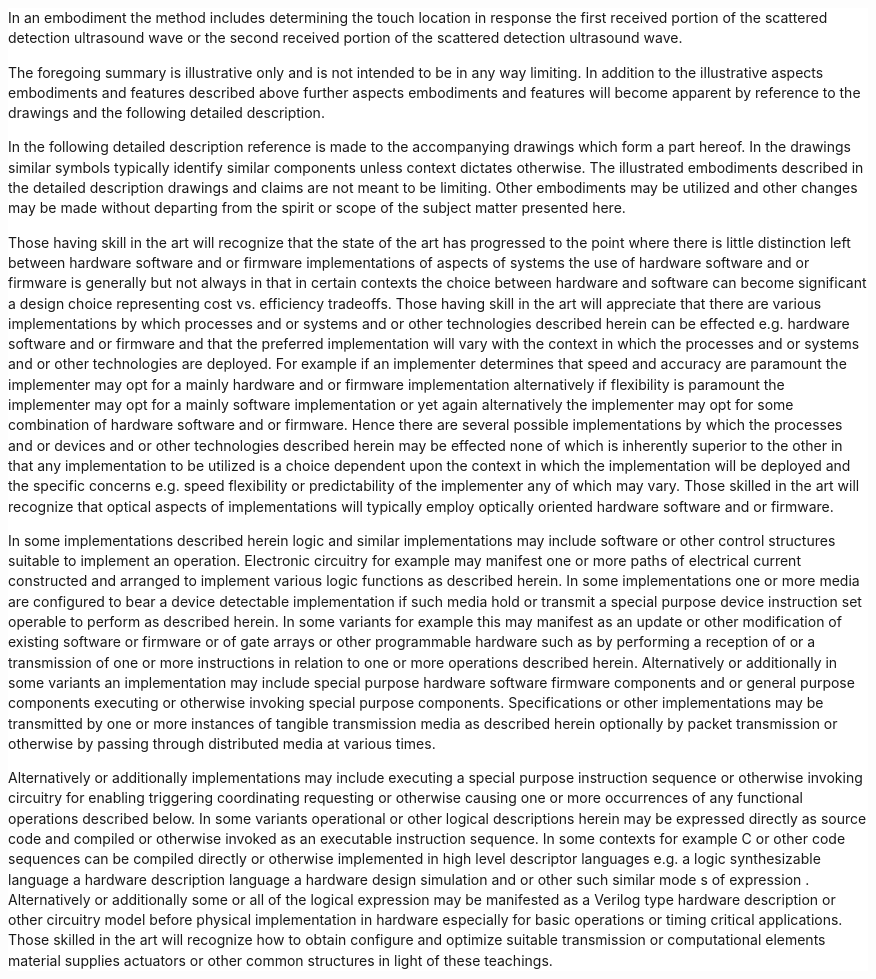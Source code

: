 In an embodiment the method includes determining the touch location in response the first received portion of the scattered detection ultrasound wave or the second received portion of the scattered detection ultrasound wave.

The foregoing summary is illustrative only and is not intended to be in any way limiting. In addition to the illustrative aspects embodiments and features described above further aspects embodiments and features will become apparent by reference to the drawings and the following detailed description.

In the following detailed description reference is made to the accompanying drawings which form a part hereof. In the drawings similar symbols typically identify similar components unless context dictates otherwise. The illustrated embodiments described in the detailed description drawings and claims are not meant to be limiting. Other embodiments may be utilized and other changes may be made without departing from the spirit or scope of the subject matter presented here.

Those having skill in the art will recognize that the state of the art has progressed to the point where there is little distinction left between hardware software and or firmware implementations of aspects of systems the use of hardware software and or firmware is generally but not always in that in certain contexts the choice between hardware and software can become significant a design choice representing cost vs. efficiency tradeoffs. Those having skill in the art will appreciate that there are various implementations by which processes and or systems and or other technologies described herein can be effected e.g. hardware software and or firmware and that the preferred implementation will vary with the context in which the processes and or systems and or other technologies are deployed. For example if an implementer determines that speed and accuracy are paramount the implementer may opt for a mainly hardware and or firmware implementation alternatively if flexibility is paramount the implementer may opt for a mainly software implementation or yet again alternatively the implementer may opt for some combination of hardware software and or firmware. Hence there are several possible implementations by which the processes and or devices and or other technologies described herein may be effected none of which is inherently superior to the other in that any implementation to be utilized is a choice dependent upon the context in which the implementation will be deployed and the specific concerns e.g. speed flexibility or predictability of the implementer any of which may vary. Those skilled in the art will recognize that optical aspects of implementations will typically employ optically oriented hardware software and or firmware.

In some implementations described herein logic and similar implementations may include software or other control structures suitable to implement an operation. Electronic circuitry for example may manifest one or more paths of electrical current constructed and arranged to implement various logic functions as described herein. In some implementations one or more media are configured to bear a device detectable implementation if such media hold or transmit a special purpose device instruction set operable to perform as described herein. In some variants for example this may manifest as an update or other modification of existing software or firmware or of gate arrays or other programmable hardware such as by performing a reception of or a transmission of one or more instructions in relation to one or more operations described herein. Alternatively or additionally in some variants an implementation may include special purpose hardware software firmware components and or general purpose components executing or otherwise invoking special purpose components. Specifications or other implementations may be transmitted by one or more instances of tangible transmission media as described herein optionally by packet transmission or otherwise by passing through distributed media at various times.

Alternatively or additionally implementations may include executing a special purpose instruction sequence or otherwise invoking circuitry for enabling triggering coordinating requesting or otherwise causing one or more occurrences of any functional operations described below. In some variants operational or other logical descriptions herein may be expressed directly as source code and compiled or otherwise invoked as an executable instruction sequence. In some contexts for example C or other code sequences can be compiled directly or otherwise implemented in high level descriptor languages e.g. a logic synthesizable language a hardware description language a hardware design simulation and or other such similar mode s of expression . Alternatively or additionally some or all of the logical expression may be manifested as a Verilog type hardware description or other circuitry model before physical implementation in hardware especially for basic operations or timing critical applications. Those skilled in the art will recognize how to obtain configure and optimize suitable transmission or computational elements material supplies actuators or other common structures in light of these teachings.
